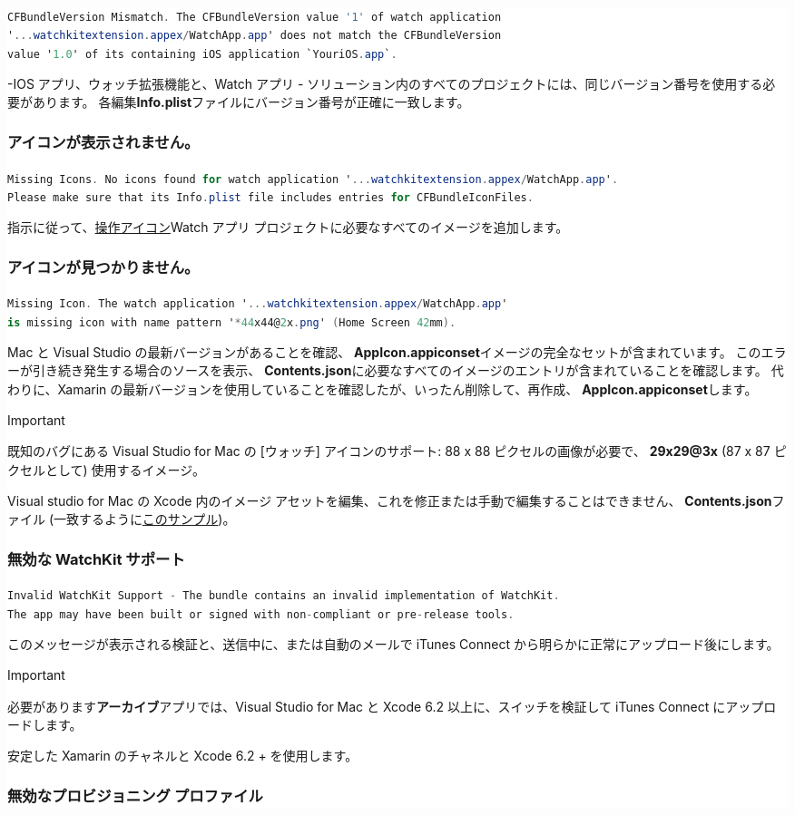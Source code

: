 ```csharp
CFBundleVersion Mismatch. The CFBundleVersion value '1' of watch application
'...watchkitextension.appex/WatchApp.app' does not match the CFBundleVersion
value '1.0' of its containing iOS application `YouriOS.app`.
```

-IOS アプリ、ウォッチ拡張機能と、Watch アプリ - ソリューション内のすべてのプロジェクトには、同じバージョン番号を使用する必要があります。 各編集**Info.plist**ファイルにバージョン番号が正確に一致します。

### <a name="missing-icons"></a>アイコンが表示されません。

```csharp
Missing Icons. No icons found for watch application '...watchkitextension.appex/WatchApp.app'.
Please make sure that its Info.plist file includes entries for CFBundleIconFiles.
```

指示に従って、[操作アイコン](~/ios/watchos/app-fundamentals/icons.md)Watch アプリ プロジェクトに必要なすべてのイメージを追加します。

### <a name="missing-icon"></a>アイコンが見つかりません。

```csharp
Missing Icon. The watch application '...watchkitextension.appex/WatchApp.app'
is missing icon with name pattern '*44x44@2x.png' (Home Screen 42mm).
```

Mac と Visual Studio の最新バージョンがあることを確認、 **AppIcon.appiconset**イメージの完全なセットが含まれています。 このエラーが引き続き発生する場合のソースを表示、 **Contents.json**に必要なすべてのイメージのエントリが含まれていることを確認します。 代わりに、Xamarin の最新バージョンを使用していることを確認したが、いったん削除して、再作成、 **AppIcon.appiconset**します。

> [!IMPORTANT]
> 既知のバグにある Visual Studio for Mac の [ウォッチ] アイコンのサポート: 88 x 88 ピクセルの画像が必要で、 **29x29@3x** (87 x 87 ピクセルとして) 使用するイメージ。


Visual studio for Mac の Xcode 内のイメージ アセットを編集、これを修正または手動で編集することはできません、 **Contents.json**ファイル (一致するように[このサンプル](https://github.com/xamarin/monotouch-samples/blob/master/WatchKit/WatchKitCatalog/WatchApp/Resources/Images.xcassets/AppIcons.appiconset/Contents.json#L126-L132))。



### <a name="invalid-watchkit-support"></a>無効な WatchKit サポート

```csharp
Invalid WatchKit Support - The bundle contains an invalid implementation of WatchKit.
The app may have been built or signed with non-compliant or pre-release tools.
```

このメッセージが表示される検証と、送信中に、または自動のメールで iTunes Connect から明らかに正常にアップロード後にします。

> [!IMPORTANT]
> 必要があります**アーカイブ**アプリでは、Visual Studio for Mac と Xcode 6.2 以上に、スイッチを検証して iTunes Connect にアップロードします。


安定した Xamarin のチャネルと Xcode 6.2 + を使用します。



### <a name="invalid-provisioning-profile"></a>無効なプロビジョニング プロファイル
